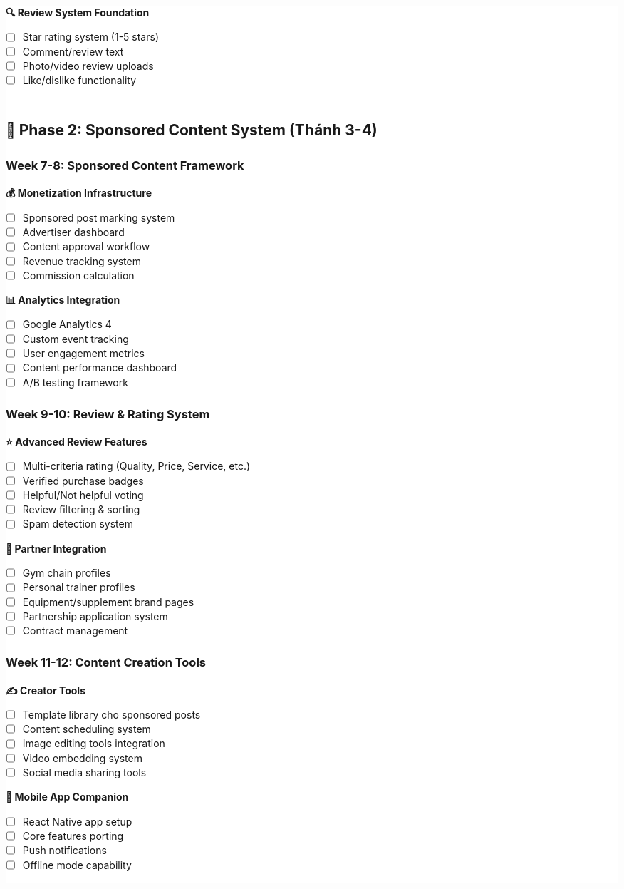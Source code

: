**🔍 Review System Foundation**
- [ ] Star rating system (1-5 stars)
- [ ] Comment/review text
- [ ] Photo/video review uploads
- [ ] Like/dislike functionality

---

## 🚀 Phase 2: Sponsored Content System (Thánh 3-4)

### Week 7-8: Sponsored Content Framework
**💰 Monetization Infrastructure**
- [ ] Sponsored post marking system
- [ ] Advertiser dashboard
- [ ] Content approval workflow
- [ ] Revenue tracking system
- [ ] Commission calculation

**📊 Analytics Integration**
- [ ] Google Analytics 4
- [ ] Custom event tracking
- [ ] User engagement metrics
- [ ] Content performance dashboard
- [ ] A/B testing framework

### Week 9-10: Review & Rating System
**⭐ Advanced Review Features**
- [ ] Multi-criteria rating (Quality, Price, Service, etc.)
- [ ] Verified purchase badges
- [ ] Helpful/Not helpful voting
- [ ] Review filtering & sorting
- [ ] Spam detection system

**🏪 Partner Integration**
- [ ] Gym chain profiles
- [ ] Personal trainer profiles
- [ ] Equipment/supplement brand pages
- [ ] Partnership application system
- [ ] Contract management

### Week 11-12: Content Creation Tools
**✍️ Creator Tools**
- [ ] Template library cho sponsored posts
- [ ] Content scheduling system
- [ ] Image editing tools integration
- [ ] Video embedding system
- [ ] Social media sharing tools

**📱 Mobile App Companion**
- [ ] React Native app setup
- [ ] Core features porting
- [ ] Push notifications
- [ ] Offline mode capability

---